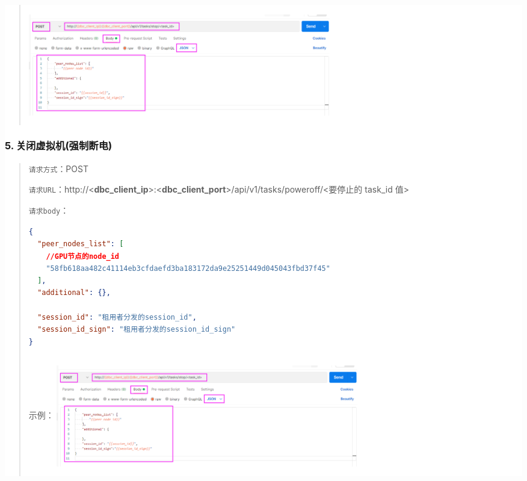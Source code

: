 > <img src="./assets/stop_task.jpg" width = "500" height = "200"  align=center />

### 5. 关闭虚拟机(强制断电)

> `请求方式`：POST
>
> `请求URL`：http://<**dbc_client_ip**>:<**dbc_client_port**>/api/v1/tasks/poweroff/<要停止的 task_id 值>
>
> `请求body`：
>
> ```json
> {
>   "peer_nodes_list": [
>     //GPU节点的node_id
>     "58fb618aa482c41114eb3cfdaefd3ba183172da9e25251449d045043fbd37f45"
>   ],
>   "additional": {},
>
>   "session_id": "租用者分发的session_id",
>   "session_id_sign": "租用者分发的session_id_sign"
> }
> ```
>
> 示例：
> <img src="./assets/stop_task.jpg" width = "500" height = "200"  align=center />
